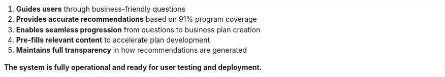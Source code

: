 1. **Guides users** through business-friendly questions
2. **Provides accurate recommendations** based on 91% program coverage
3. **Enables seamless progression** from questions to business plan creation
4. **Pre-fills relevant content** to accelerate plan development
5. **Maintains full transparency** in how recommendations are generated

**The system is fully operational and ready for user testing and deployment.**

